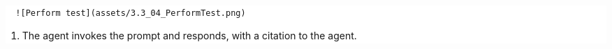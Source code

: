      ![Perform test](assets/3.3_04_PerformTest.png)

1. The agent invokes the prompt and responds, with a citation to the agent.
